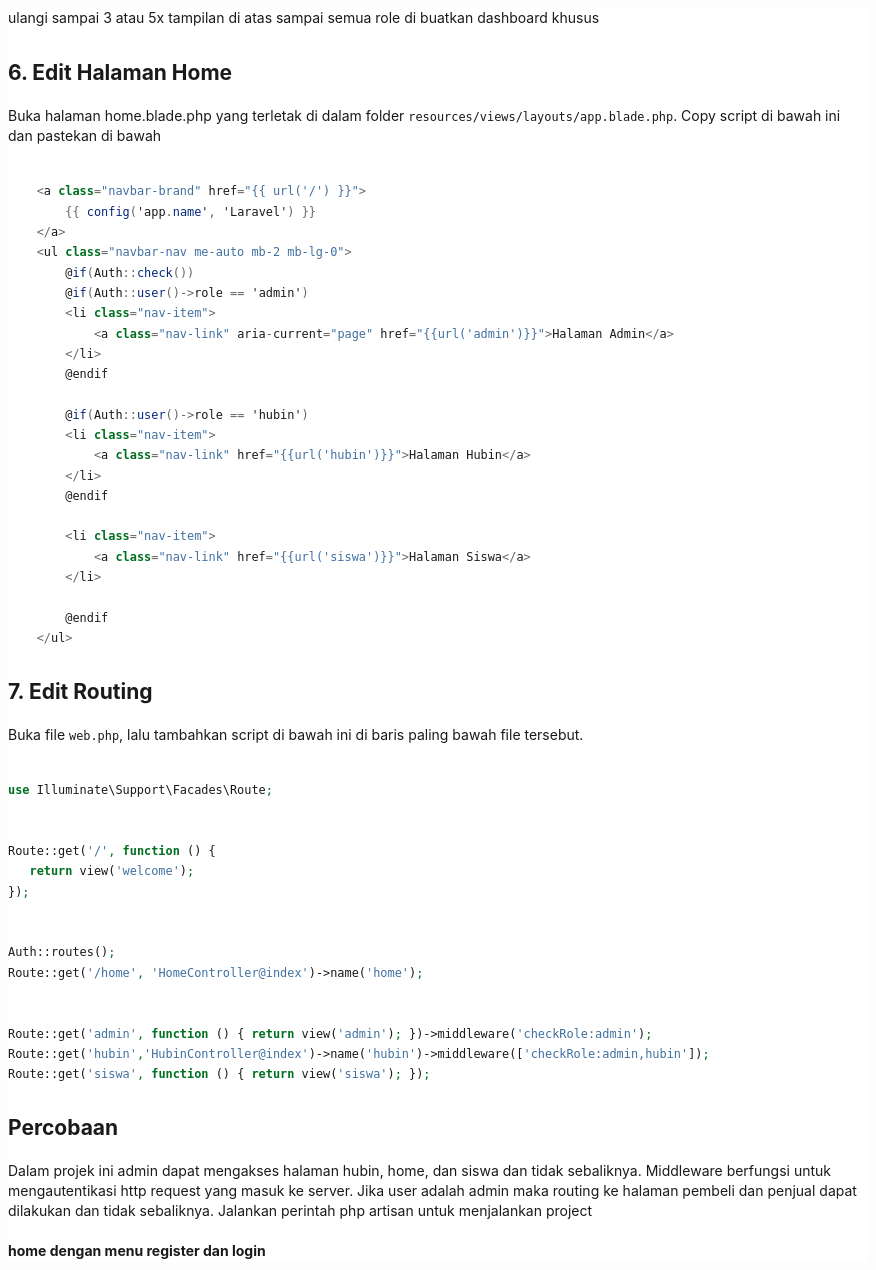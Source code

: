  ulangi sampai 3 atau 5x tampilan di atas sampai semua role di buatkan dashboard khusus 


## 6. Edit Halaman Home

 Buka halaman home.blade.php yang terletak di dalam folder `resources/views/layouts/app.blade.php`. Copy script di bawah ini dan pastekan di bawah <div class="container">
```c#

    <a class="navbar-brand" href="{{ url('/') }}">
        {{ config('app.name', 'Laravel') }}
    </a>
    <ul class="navbar-nav me-auto mb-2 mb-lg-0">
        @if(Auth::check())
        @if(Auth::user()->role == 'admin')
        <li class="nav-item">
            <a class="nav-link" aria-current="page" href="{{url('admin')}}">Halaman Admin</a>
        </li>
        @endif
   
        @if(Auth::user()->role == 'hubin')
        <li class="nav-item">
            <a class="nav-link" href="{{url('hubin')}}">Halaman Hubin</a>
        </li>
        @endif
           
        <li class="nav-item">
            <a class="nav-link" href="{{url('siswa')}}">Halaman Siswa</a>
        </li>

        @endif
    </ul>
```


## 7. Edit Routing
 Buka file `web.php`, lalu tambahkan script di bawah ini di baris paling bawah file tersebut.
 ```php

use Illuminate\Support\Facades\Route;


Route::get('/', function () {
    return view('welcome');
});


Auth::routes();
Route::get('/home', 'HomeController@index')->name('home');
        

Route::get('admin', function () { return view('admin'); })->middleware('checkRole:admin');
Route::get('hubin','HubinController@index')->name('hubin')->middleware(['checkRole:admin,hubin']);
Route::get('siswa', function () { return view('siswa'); });
 ```
## Percobaan
Dalam projek ini admin dapat mengakses halaman hubin, home, dan siswa dan tidak sebaliknya. Middleware berfungsi untuk mengautentikasi http request yang masuk ke server. Jika user adalah admin maka routing ke halaman pembeli dan penjual dapat dilakukan dan tidak sebaliknya. Jalankan perintah php artisan untuk menjalankan project
#### home dengan menu register dan login